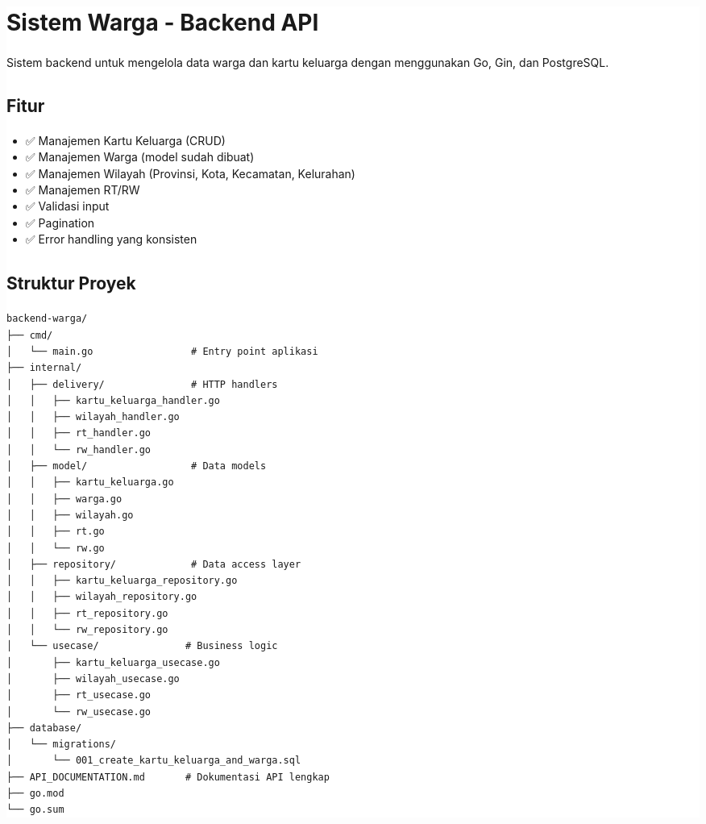 # Sistem Warga - Backend API

Sistem backend untuk mengelola data warga dan kartu keluarga dengan menggunakan Go, Gin, dan PostgreSQL.

## Fitur

- ✅ Manajemen Kartu Keluarga (CRUD)
- ✅ Manajemen Warga (model sudah dibuat)
- ✅ Manajemen Wilayah (Provinsi, Kota, Kecamatan, Kelurahan)
- ✅ Manajemen RT/RW
- ✅ Validasi input
- ✅ Pagination
- ✅ Error handling yang konsisten

## Struktur Proyek

```
backend-warga/
├── cmd/
│   └── main.go                 # Entry point aplikasi
├── internal/
│   ├── delivery/               # HTTP handlers
│   │   ├── kartu_keluarga_handler.go
│   │   ├── wilayah_handler.go
│   │   ├── rt_handler.go
│   │   └── rw_handler.go
│   ├── model/                  # Data models
│   │   ├── kartu_keluarga.go
│   │   ├── warga.go
│   │   ├── wilayah.go
│   │   ├── rt.go
│   │   └── rw.go
│   ├── repository/             # Data access layer
│   │   ├── kartu_keluarga_repository.go
│   │   ├── wilayah_repository.go
│   │   ├── rt_repository.go
│   │   └── rw_repository.go
│   └── usecase/               # Business logic
│       ├── kartu_keluarga_usecase.go
│       ├── wilayah_usecase.go
│       ├── rt_usecase.go
│       └── rw_usecase.go
├── database/
│   └── migrations/
│       └── 001_create_kartu_keluarga_and_warga.sql
├── API_DOCUMENTATION.md       # Dokumentasi API lengkap
├── go.mod
└── go.sum
```
